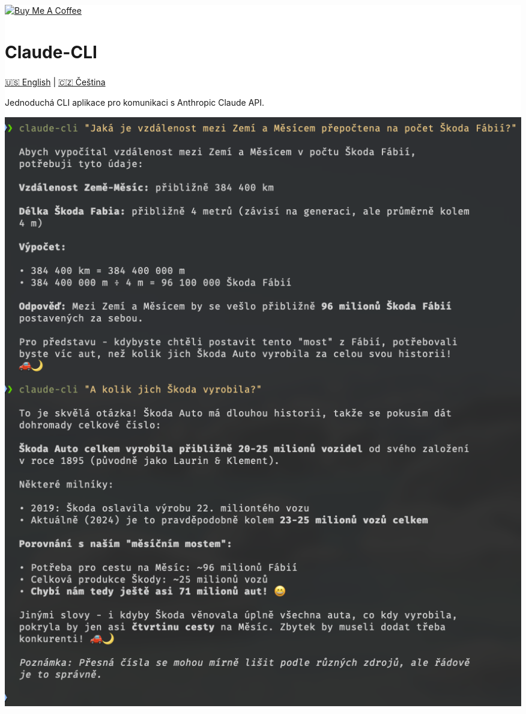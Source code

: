 <a href="https://www.buymeacoffee.com/michalsara" target="_blank"><img src="https://cdn.buymeacoffee.com/buttons/v2/default-red.png" alt="Buy Me A Coffee" style="height: 60px !important;width: 217px !important;" ></a>

# Claude-CLI

[🇺🇸 English](README.md) | [🇨🇿 Čeština](README.cs.md)

Jednoduchá CLI aplikace pro komunikaci s Anthropic Claude API.

<p align="center">
  <img src="screenshot.png" alt="Screenshot">
</p>
